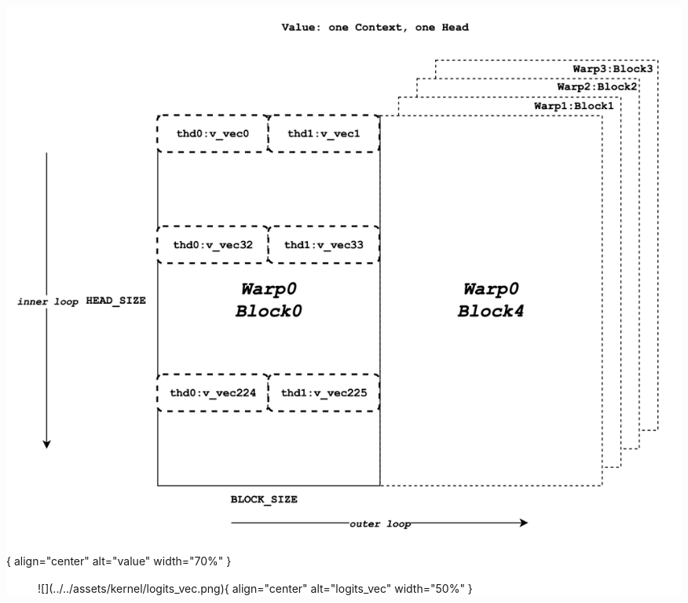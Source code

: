   ![](../../assets/kernel/value.png){ align="center" alt="value" width="70%" }
  <figcaption>
</figcaption>
</figure>

<figure markdown="span">
  ![](../../assets/kernel/logits_vec.png){ align="center" alt="logits_vec" width="50%" }
  <figcaption>
</figcaption>
</figure>
